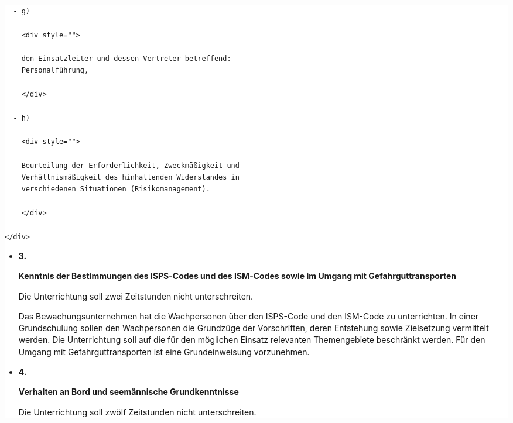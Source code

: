       - g)
        
        <div style="">
        
        den Einsatzleiter und dessen Vertreter betreffend:
        Personalführung,
        
        </div>
    
      - h)
        
        <div style="">
        
        Beurteilung der Erforderlichkeit, Zweckmäßigkeit und
        Verhältnismäßigkeit des hinhaltenden Widerstandes in
        verschiedenen Situationen (Risikomanagement).
        
        </div>
    
    </div>

  - <span style=";font-weight:bold">3.</span>
    
    <div style="">
    
    <span style=";font-weight:bold">Kenntnis der Bestimmungen des
    ISPS-Codes und des ISM-Codes sowie im Umgang mit
    Gefahrguttransporten</span>
    
    </div>
    
    <div style="">
    
    Die Unterrichtung soll zwei Zeitstunden nicht unterschreiten.
    
    </div>
    
    <div style="">
    
    Das Bewachungsunternehmen hat die Wachpersonen über den ISPS-Code
    und den ISM-Code zu unterrichten. In einer Grundschulung sollen den
    Wachpersonen die Grundzüge der Vorschriften, deren Entstehung sowie
    Zielsetzung vermittelt werden. Die Unterrichtung soll auf die für
    den möglichen Einsatz relevanten Themengebiete beschränkt werden.
    Für den Umgang mit Gefahrguttransporten ist eine Grundeinweisung
    vorzunehmen.
    
    </div>

  - <span style=";font-weight:bold">4.</span>
    
    <div style="">
    
    <span style=";font-weight:bold">Verhalten an Bord und seemännische
    Grundkenntnisse</span>
    
    </div>
    
    <div style="">
    
    Die Unterrichtung soll zwölf Zeitstunden nicht unterschreiten.
    